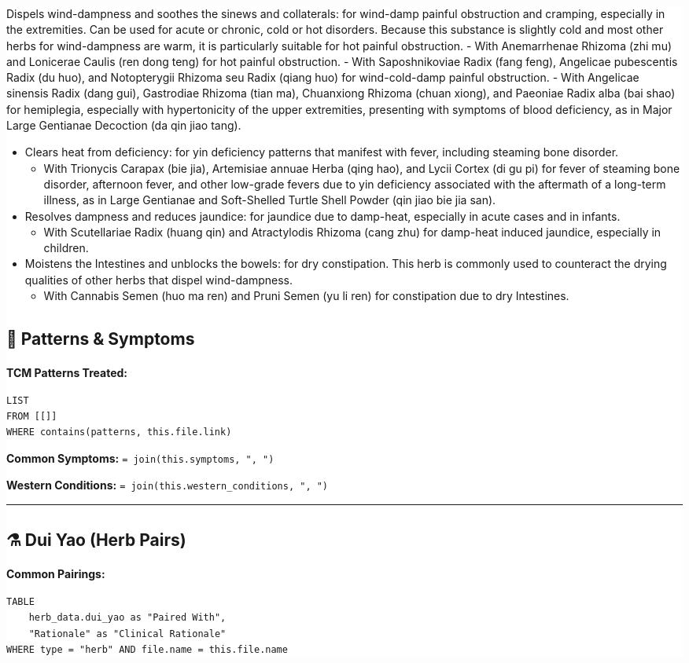 Dispels wind-dampness and soothes the sinews and collaterals: for wind-damp painful obstruction and cramping, especially in the extremities. Can be used for acute or chronic, cold or hot disorders. Because this substance is slightly cold and most other herbs for wind-dampness are warm, it is particularly suitable for hot painful obstruction.
    - With Anemarrhenae Rhizoma (zhi mu) and Lonicerae Caulis (ren dong teng) for hot painful obstruction.
    - With Saposhnikoviae Radix (fang feng), Angelicae pubescentis Radix (du huo), and Notopterygii Rhizoma seu Radix (qiang huo) for wind-cold-damp painful obstruction.
    - With Angelicae sinensis Radix (dang gui), Gastrodiae Rhizoma (tian ma), Chuanxiong Rhizoma (chuan xiong), and Paeoniae Radix alba (bai shao) for hemiplegia, especially with hypertonicity of the upper extremities, presenting with symptoms of blood deficiency, as in Major Large Gentianae Decoction (da qin jiao tang).
- Clears heat from deficiency: for yin deficiency patterns that manifest with fever, including steaming bone disorder.
    - With Trionycis Carapax (bie jia), Artemisiae annuae Herba (qing hao), and Lycii Cortex (di gu pi) for fever of steaming bone disorder, afternoon fever, and other low-grade fevers due to yin deficiency associated with the aftermath of a long-term illness, as in Large Gentianae and Soft-Shelled Turtle Shell Powder (qin jiao bie jia san).
- Resolves dampness and reduces jaundice: for jaundice due to damp-heat, especially in acute cases and in infants.
    - With Scutellariae Radix (huang qin) and Atractylodis Rhizoma (cang zhu) for damp-heat induced jaundice, especially in children.
- Moistens the Intestines and unblocks the bowels: for dry constipation. This herb is commonly used to counteract the drying qualities of other herbs that dispel wind-dampness.
    - With Cannabis Semen (huo ma ren) and Pruni Semen (yu li ren) for constipation due to dry Intestines.

## 🎯 Patterns & Symptoms

**TCM Patterns Treated:**
```dataview
LIST
FROM [[]]
WHERE contains(patterns, this.file.link)
```

**Common Symptoms:**
`= join(this.symptoms, ", ")`

**Western Conditions:**
`= join(this.western_conditions, ", ")`

---

## ⚗️ Dui Yao (Herb Pairs)

**Common Pairings:**
```dataview
TABLE
    herb_data.dui_yao as "Paired With",
    "Rationale" as "Clinical Rationale"
WHERE type = "herb" AND file.name = this.file.name
```
